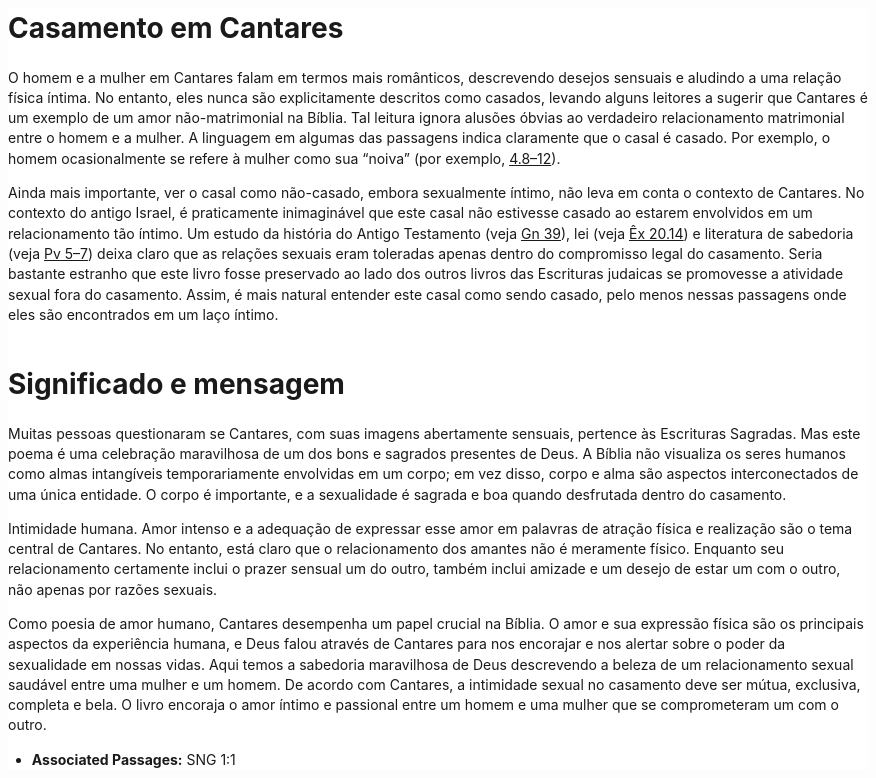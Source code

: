 Casamento em Cantares
=====================

O homem e a mulher em Cantares falam em termos mais românticos, descrevendo desejos sensuais e aludindo a uma relação física íntima. No entanto, eles nunca são explicitamente descritos como casados, levando alguns leitores a sugerir que Cantares é um exemplo de um amor não\-matrimonial na Bíblia. Tal leitura ignora alusões óbvias ao verdadeiro relacionamento matrimonial entre o homem e a mulher. A linguagem em algumas das passagens indica claramente que o casal é casado. Por exemplo, o homem ocasionalmente se refere à mulher como sua “noiva” (por exemplo, [4\.8–12](https://ref.ly/Song4:8-Song4:12)).

Ainda mais importante, ver o casal como não\-casado, embora sexualmente íntimo, não leva em conta o contexto de Cantares. No contexto do antigo Israel, é praticamente inimaginável que este casal não estivesse casado ao estarem envolvidos em um relacionamento tão íntimo. Um estudo da história do Antigo Testamento (veja [Gn 39](https://ref.ly/Gen39:1-Gen39:23)), lei (veja [Êx 20\.14](https://ref.ly/Exod20:14)) e literatura de sabedoria (veja [Pv 5–7](https://ref.ly/Prov5:1-Prov7:13)) deixa claro que as relações sexuais eram toleradas apenas dentro do compromisso legal do casamento. Seria bastante estranho que este livro fosse preservado ao lado dos outros livros das Escrituras judaicas se promovesse a atividade sexual fora do casamento. Assim, é mais natural entender este casal como sendo casado, pelo menos nessas passagens onde eles são encontrados em um laço íntimo.

Significado e mensagem
======================

Muitas pessoas questionaram se Cantares, com suas imagens abertamente sensuais, pertence às Escrituras Sagradas. Mas este poema é uma celebração maravilhosa de um dos bons e sagrados presentes de Deus. A Bíblia não visualiza os seres humanos como almas intangíveis temporariamente envolvidas em um corpo; em vez disso, corpo e alma são aspectos interconectados de uma única entidade. O corpo é importante, e a sexualidade é sagrada e boa quando desfrutada dentro do casamento.

Intimidade humana. Amor intenso e a adequação de expressar esse amor em palavras de atração física e realização são o tema central de Cantares. No entanto, está claro que o relacionamento dos amantes não é meramente físico. Enquanto seu relacionamento certamente inclui o prazer sensual um do outro, também inclui amizade e um desejo de estar um com o outro, não apenas por razões sexuais.

Como poesia de amor humano, Cantares desempenha um papel crucial na Bíblia. O amor e sua expressão física são os principais aspectos da experiência humana, e Deus falou através de Cantares para nos encorajar e nos alertar sobre o poder da sexualidade em nossas vidas. Aqui temos a sabedoria maravilhosa de Deus descrevendo a beleza de um relacionamento sexual saudável entre uma mulher e um homem. De acordo com Cantares, a intimidade sexual no casamento deve ser mútua, exclusiva, completa e bela. O livro encoraja o amor íntimo e passional entre um homem e uma mulher que se comprometeram um com o outro.

* **Associated Passages:** SNG 1:1

